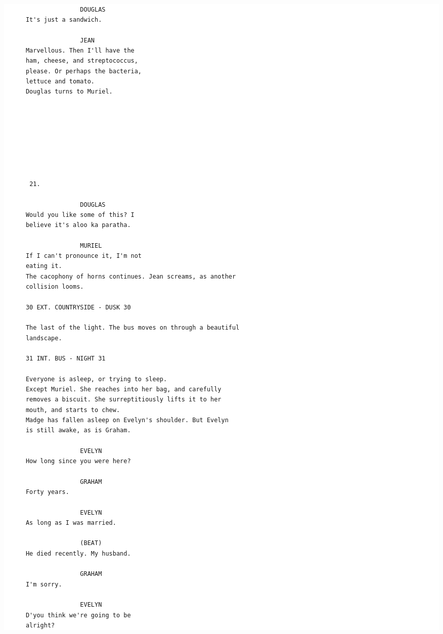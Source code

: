                          DOUGLAS
          It's just a sandwich.

                         JEAN
          Marvellous. Then I'll have the
          ham, cheese, and streptococcus,
          please. Or perhaps the bacteria,
          lettuce and tomato.
          Douglas turns to Muriel.

                         

                         

                         

                         
           21.

                         DOUGLAS
          Would you like some of this? I
          believe it's aloo ka paratha.

                         MURIEL
          If I can't pronounce it, I'm not
          eating it.
          The cacophony of horns continues. Jean screams, as another
          collision looms.

          30 EXT. COUNTRYSIDE - DUSK 30

          The last of the light. The bus moves on through a beautiful
          landscape.

          31 INT. BUS - NIGHT 31

          Everyone is asleep, or trying to sleep.
          Except Muriel. She reaches into her bag, and carefully
          removes a biscuit. She surreptitiously lifts it to her
          mouth, and starts to chew.
          Madge has fallen asleep on Evelyn's shoulder. But Evelyn
          is still awake, as is Graham.

                         EVELYN
          How long since you were here?

                         GRAHAM
          Forty years.

                         EVELYN
          As long as I was married.

                         (BEAT)
          He died recently. My husband.

                         GRAHAM
          I'm sorry.

                         EVELYN
          D'you think we're going to be
          alright?
